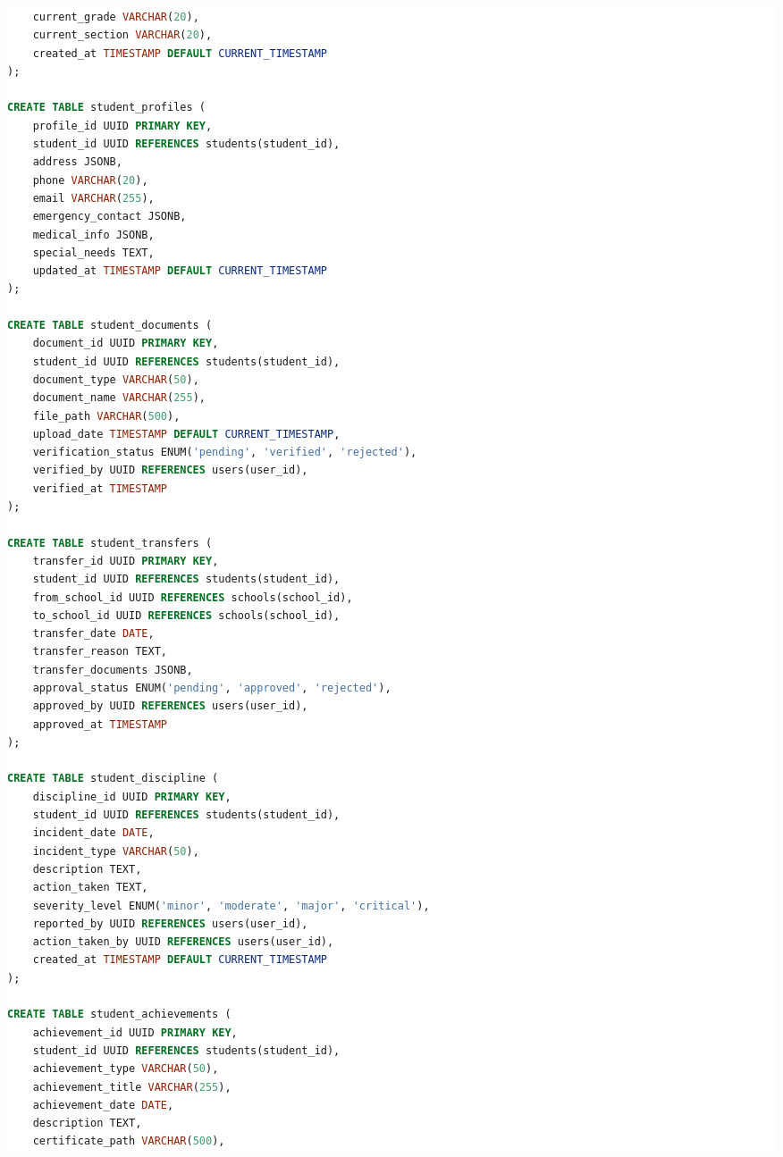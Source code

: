 ```sql
    current_grade VARCHAR(20),
    current_section VARCHAR(20),
    created_at TIMESTAMP DEFAULT CURRENT_TIMESTAMP
);

CREATE TABLE student_profiles (
    profile_id UUID PRIMARY KEY,
    student_id UUID REFERENCES students(student_id),
    address JSONB,
    phone VARCHAR(20),
    email VARCHAR(255),
    emergency_contact JSONB,
    medical_info JSONB,
    special_needs TEXT,
    updated_at TIMESTAMP DEFAULT CURRENT_TIMESTAMP
);

CREATE TABLE student_documents (
    document_id UUID PRIMARY KEY,
    student_id UUID REFERENCES students(student_id),
    document_type VARCHAR(50),
    document_name VARCHAR(255),
    file_path VARCHAR(500),
    upload_date TIMESTAMP DEFAULT CURRENT_TIMESTAMP,
    verification_status ENUM('pending', 'verified', 'rejected'),
    verified_by UUID REFERENCES users(user_id),
    verified_at TIMESTAMP
);

CREATE TABLE student_transfers (
    transfer_id UUID PRIMARY KEY,
    student_id UUID REFERENCES students(student_id),
    from_school_id UUID REFERENCES schools(school_id),
    to_school_id UUID REFERENCES schools(school_id),
    transfer_date DATE,
    transfer_reason TEXT,
    transfer_documents JSONB,
    approval_status ENUM('pending', 'approved', 'rejected'),
    approved_by UUID REFERENCES users(user_id),
    approved_at TIMESTAMP
);

CREATE TABLE student_discipline (
    discipline_id UUID PRIMARY KEY,
    student_id UUID REFERENCES students(student_id),
    incident_date DATE,
    incident_type VARCHAR(50),
    description TEXT,
    action_taken TEXT,
    severity_level ENUM('minor', 'moderate', 'major', 'critical'),
    reported_by UUID REFERENCES users(user_id),
    action_taken_by UUID REFERENCES users(user_id),
    created_at TIMESTAMP DEFAULT CURRENT_TIMESTAMP
);

CREATE TABLE student_achievements (
    achievement_id UUID PRIMARY KEY,
    student_id UUID REFERENCES students(student_id),
    achievement_type VARCHAR(50),
    achievement_title VARCHAR(255),
    achievement_date DATE,
    description TEXT,
    certificate_path VARCHAR(500),
```